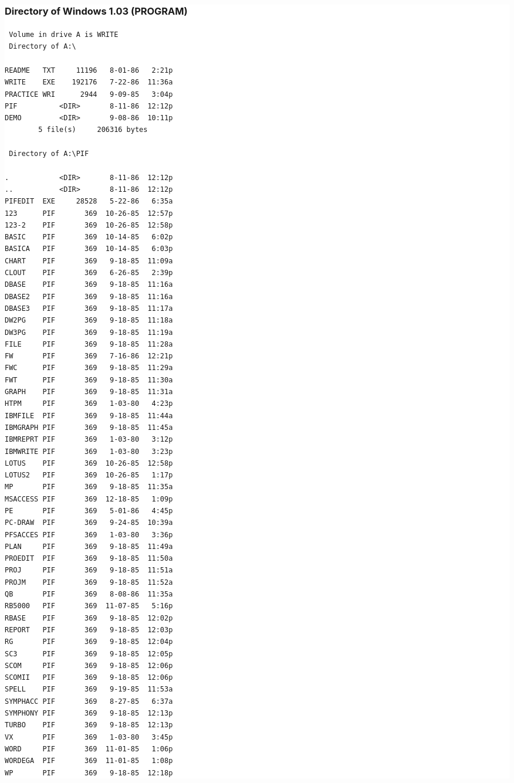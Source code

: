 ### Directory of Windows 1.03 (PROGRAM)

     Volume in drive A is WRITE
     Directory of A:\

    README   TXT     11196   8-01-86   2:21p
    WRITE    EXE    192176   7-22-86  11:36a
    PRACTICE WRI      2944   9-09-85   3:04p
    PIF          <DIR>       8-11-86  12:12p
    DEMO         <DIR>       9-08-86  10:11p
            5 file(s)     206316 bytes

     Directory of A:\PIF

    .            <DIR>       8-11-86  12:12p
    ..           <DIR>       8-11-86  12:12p
    PIFEDIT  EXE     28528   5-22-86   6:35a
    123      PIF       369  10-26-85  12:57p
    123-2    PIF       369  10-26-85  12:58p
    BASIC    PIF       369  10-14-85   6:02p
    BASICA   PIF       369  10-14-85   6:03p
    CHART    PIF       369   9-18-85  11:09a
    CLOUT    PIF       369   6-26-85   2:39p
    DBASE    PIF       369   9-18-85  11:16a
    DBASE2   PIF       369   9-18-85  11:16a
    DBASE3   PIF       369   9-18-85  11:17a
    DW2PG    PIF       369   9-18-85  11:18a
    DW3PG    PIF       369   9-18-85  11:19a
    FILE     PIF       369   9-18-85  11:28a
    FW       PIF       369   7-16-86  12:21p
    FWC      PIF       369   9-18-85  11:29a
    FWT      PIF       369   9-18-85  11:30a
    GRAPH    PIF       369   9-18-85  11:31a
    HTPM     PIF       369   1-03-80   4:23p
    IBMFILE  PIF       369   9-18-85  11:44a
    IBMGRAPH PIF       369   9-18-85  11:45a
    IBMREPRT PIF       369   1-03-80   3:12p
    IBMWRITE PIF       369   1-03-80   3:23p
    LOTUS    PIF       369  10-26-85  12:58p
    LOTUS2   PIF       369  10-26-85   1:17p
    MP       PIF       369   9-18-85  11:35a
    MSACCESS PIF       369  12-18-85   1:09p
    PE       PIF       369   5-01-86   4:45p
    PC-DRAW  PIF       369   9-24-85  10:39a
    PFSACCES PIF       369   1-03-80   3:36p
    PLAN     PIF       369   9-18-85  11:49a
    PROEDIT  PIF       369   9-18-85  11:50a
    PROJ     PIF       369   9-18-85  11:51a
    PROJM    PIF       369   9-18-85  11:52a
    QB       PIF       369   8-08-86  11:35a
    RB5000   PIF       369  11-07-85   5:16p
    RBASE    PIF       369   9-18-85  12:02p
    REPORT   PIF       369   9-18-85  12:03p
    RG       PIF       369   9-18-85  12:04p
    SC3      PIF       369   9-18-85  12:05p
    SCOM     PIF       369   9-18-85  12:06p
    SCOMII   PIF       369   9-18-85  12:06p
    SPELL    PIF       369   9-19-85  11:53a
    SYMPHACC PIF       369   8-27-85   6:37a
    SYMPHONY PIF       369   9-18-85  12:13p
    TURBO    PIF       369   9-18-85  12:13p
    VX       PIF       369   1-03-80   3:45p
    WORD     PIF       369  11-01-85   1:06p
    WORDEGA  PIF       369  11-01-85   1:08p
    WP       PIF       369   9-18-85  12:18p
